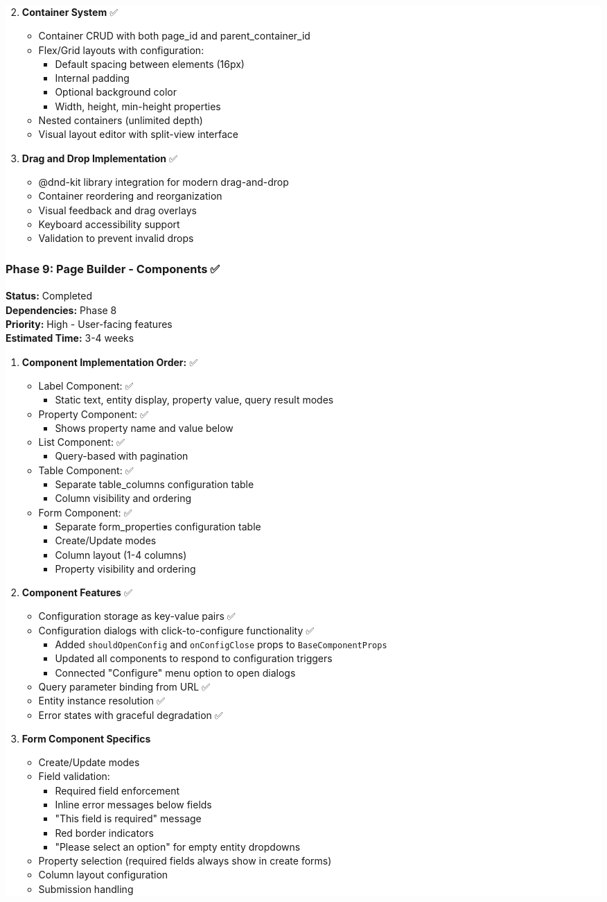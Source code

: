 2. **Container System** ✅
   - Container CRUD with both page_id and parent_container_id
   - Flex/Grid layouts with configuration:
     - Default spacing between elements (16px)
     - Internal padding
     - Optional background color
     - Width, height, min-height properties
   - Nested containers (unlimited depth)
   - Visual layout editor with split-view interface

3. **Drag and Drop Implementation** ✅
   - @dnd-kit library integration for modern drag-and-drop
   - Container reordering and reorganization
   - Visual feedback and drag overlays
   - Keyboard accessibility support
   - Validation to prevent invalid drops

### Phase 9: Page Builder - Components ✅
**Status:** Completed  
**Dependencies:** Phase 8  
**Priority:** High - User-facing features  
**Estimated Time:** 3-4 weeks

1. **Component Implementation Order:** ✅
   - Label Component: ✅
     - Static text, entity display, property value, query result modes
   - Property Component: ✅
     - Shows property name and value below
   - List Component: ✅
     - Query-based with pagination
   - Table Component: ✅
     - Separate table_columns configuration table
     - Column visibility and ordering
   - Form Component: ✅
     - Separate form_properties configuration table
     - Create/Update modes
     - Column layout (1-4 columns)
     - Property visibility and ordering

2. **Component Features** ✅
   - Configuration storage as key-value pairs ✅
   - Configuration dialogs with click-to-configure functionality ✅
     - Added `shouldOpenConfig` and `onConfigClose` props to `BaseComponentProps`
     - Updated all components to respond to configuration triggers
     - Connected "Configure" menu option to open dialogs
   - Query parameter binding from URL ✅
   - Entity instance resolution ✅
   - Error states with graceful degradation ✅

3. **Form Component Specifics**
   - Create/Update modes
   - Field validation:
     - Required field enforcement
     - Inline error messages below fields
     - "This field is required" message
     - Red border indicators
     - "Please select an option" for empty entity dropdowns
   - Property selection (required fields always show in create forms)
   - Column layout configuration
   - Submission handling

